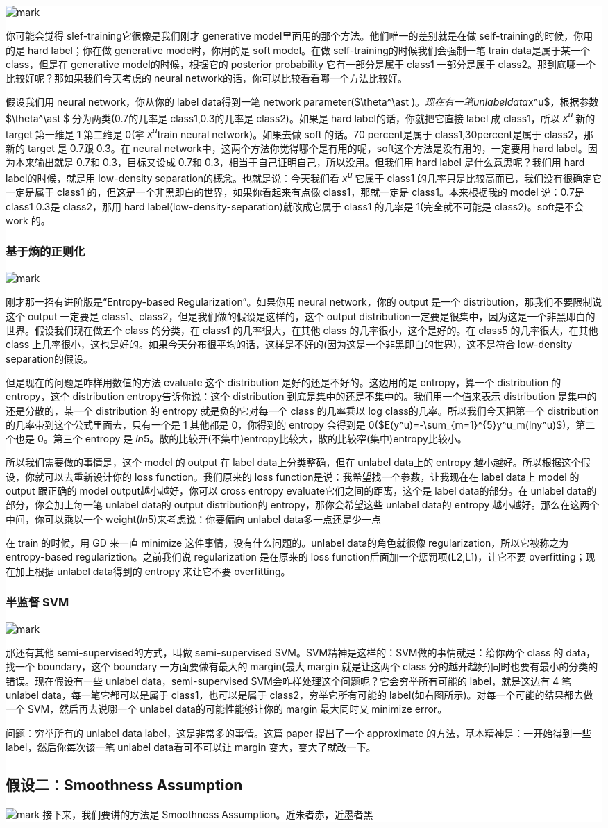 ![mark](http://images.iterate.site/blog/image/20190818/OMoV4jjBnCuk.png?imageslim)

你可能会觉得 slef-training它很像是我们刚才 generative model里面用的那个方法。他们唯一的差别就是在做 self-training的时候，你用的是 hard label；你在做 generative mode时，你用的是 soft model。在做 self-training的时候我们会强制一笔 train data是属于某一个 class，但是在 generative model的时候，根据它的 posterior probability 它有一部分是属于 class1 一部分是属于 class2。那到底哪一个比较好呢？那如果我们今天考虑的 neural network的话，你可以比较看看哪一个方法比较好。

假设我们用 neural network，你从你的 label data得到一笔 network parameter($\theta^\ast $)。现在有一笔 unlabel data$x^u$，根据参数 $\theta^\ast $ 分为两类(0.7的几率是 class1,0.3的几率是 class2)。如果是 hard label的话，你就把它直接 label 成 class1，所以 $x^u$ 新的 target 第一维是 1 第二维是 0(拿 $x^u$train neural network)。如果去做 soft 的话。70 percent是属于 class1,30percent是属于 class2，那新的 target 是 0.7跟 0.3。在 neural network中，这两个方法你觉得哪个是有用的呢，soft这个方法是没有用的，一定要用 hard label。因为本来输出就是 0.7和 0.3，目标又设成 0.7和 0.3，相当于自己证明自己，所以没用。但我们用 hard label 是什么意思呢？我们用 hard label的时候，就是用 low-density separation的概念。也就是说：今天我们看 $x^u$ 它属于 class1 的几率只是比较高而已，我们没有很确定它一定是属于 class1 的，但这是一个非黑即白的世界，如果你看起来有点像 class1，那就一定是 class1。本来根据我的 model 说：0.7是 class1 0.3是 class2，那用 hard label(low-density-separation)就改成它属于 class1 的几率是 1(完全就不可能是 class2)。soft是不会 work 的。


### 基于熵的正则化
![mark](http://images.iterate.site/blog/image/20190818/WxerTVs6oKhm.png?imageslim)

刚才那一招有进阶版是“Entropy-based Regularization”。如果你用 neural network，你的 output 是一个 distribution，那我们不要限制说这个 output 一定要是 class1、class2，但是我们做的假设是这样的，这个 output distribution一定要是很集中，因为这是一个非黑即白的世界。假设我们现在做五个 class 的分类，在 class1 的几率很大，在其他 class 的几率很小，这个是好的。在 class5 的几率很大，在其他 class 上几率很小，这也是好的。如果今天分布很平均的话，这样是不好的(因为这是一个非黑即白的世界)，这不是符合 low-density separation的假设。

但是现在的问题是咋样用数值的方法 evaluate 这个 distribution 是好的还是不好的。这边用的是 entropy，算一个 distribution 的 entropy，这个 distribution entropy告诉你说：这个 distribution 到底是集中的还是不集中的。我们用一个值来表示 distribution 是集中的还是分散的，某一个 distribution 的 entropy 就是负的它对每一个 class 的几率乘以 log class的几率。所以我们今天把第一个 distribution 的几率带到这个公式里面去，只有一个是 1 其他都是 0，你得到的 entropy 会得到是 0($E(y^u)=-\sum_{m=1}^{5}y^u_m(lny^u)$)，第二个也是 0。第三个 entropy 是 $ln5​$。散的比较开(不集中)entropy比较大，散的比较窄(集中)entropy比较小。

所以我们需要做的事情是，这个 model 的 output 在 label data上分类整确，但在 unlabel data上的 entropy 越小越好。所以根据这个假设，你就可以去重新设计你的 loss function。我们原来的 loss function是说：我希望找一个参数，让我现在在 label data上 model 的 output 跟正确的 model output越小越好，你可以 cross entropy evaluate它们之间的距离，这个是 label data的部分。在 unlabel data的部分，你会加上每一笔 unlabel data的 output distribution的 entropy，那你会希望这些 unlabel data的 entropy 越小越好。那么在这两个中间，你可以乘以一个 weight($ln5$)来考虑说：你要偏向 unlabel data多一点还是少一点

在 train 的时候，用 GD 来一直 minimize 这件事情，没有什么问题的。unlabel data的角色就很像 regularization，所以它被称之为 entropy-based regulariztion。之前我们说 regularization 是在原来的 loss function后面加一个惩罚项(L2,L1)，让它不要 overfitting；现在加上根据 unlabel data得到的 entropy 来让它不要 overfitting。

### 半监督 SVM
![mark](http://images.iterate.site/blog/image/20190818/kwGdlp0uxj8T.png?imageslim)

那还有其他 semi-supervised的方式，叫做 semi-supervised SVM。SVM精神是这样的：SVM做的事情就是：给你两个 class 的 data，找一个 boundary，这个 boundary 一方面要做有最大的 margin(最大 margin 就是让这两个 class 分的越开越好)同时也要有最小的分类的错误。现在假设有一些 unlabel data，semi-supervised SVM会咋样处理这个问题呢？它会穷举所有可能的 label，就是这边有 4 笔 unlabel data，每一笔它都可以是属于 class1，也可以是属于 class2，穷举它所有可能的 label(如右图所示)。对每一个可能的结果都去做一个 SVM，然后再去说哪一个 unlabel data的可能性能够让你的 margin 最大同时又 minimize error。

问题：穷举所有的 unlabel data label，这是非常多的事情。这篇 paper 提出了一个 approximate 的方法，基本精神是：一开始得到一些 label，然后你每次该一笔 unlabel data看可不可以让 margin 变大，变大了就改一下。
## 假设二：Smoothness Assumption
![mark](http://images.iterate.site/blog/image/20190818/w1MRICJQ412o.png?imageslim)
接下来，我们要讲的方法是 Smoothness Assumption。近朱者赤，近墨者黑
